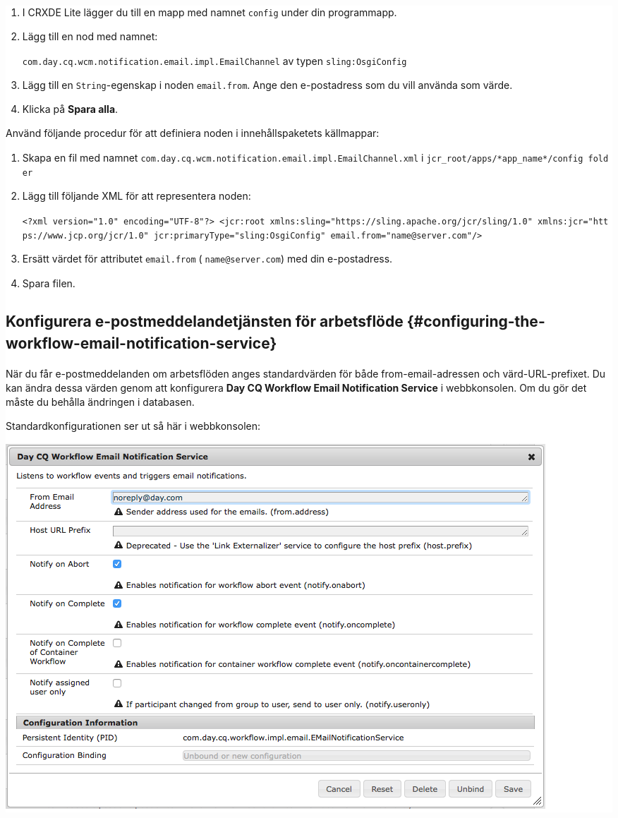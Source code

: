1. I CRXDE Lite lägger du till en mapp med namnet `config` under din programmapp.
1. Lägg till en nod med namnet:

   `com.day.cq.wcm.notification.email.impl.EmailChannel` av typen `sling:OsgiConfig`

1. Lägg till en `String`-egenskap i noden `email.from`. Ange den e-postadress som du vill använda som värde.

1. Klicka på **Spara alla**.

Använd följande procedur för att definiera noden i innehållspaketets källmappar:

1. Skapa en fil med namnet `com.day.cq.wcm.notification.email.impl.EmailChannel.xml` i `jcr_root/apps/*app_name*/config folder`

1. Lägg till följande XML för att representera noden:

   `<?xml version="1.0" encoding="UTF-8"?> <jcr:root xmlns:sling="https://sling.apache.org/jcr/sling/1.0" xmlns:jcr="https://www.jcp.org/jcr/1.0" jcr:primaryType="sling:OsgiConfig" email.from="name@server.com"/>`
1. Ersätt värdet för attributet `email.from` ( `name@server.com`) med din e-postadress.

1. Spara filen.

## Konfigurera e-postmeddelandetjänsten för arbetsflöde {#configuring-the-workflow-email-notification-service}

När du får e-postmeddelanden om arbetsflöden anges standardvärden för både from-email-adressen och värd-URL-prefixet. Du kan ändra dessa värden genom att konfigurera **Day CQ Workflow Email Notification Service** i webbkonsolen. Om du gör det måste du behålla ändringen i databasen.

Standardkonfigurationen ser ut så här i webbkonsolen:

![Dagens konfigurationsfönster för e-postmeddelandetjänsten för CQ-arbetsflöde](assets/chlimage_1-277.png)
